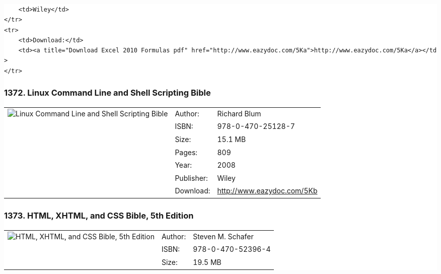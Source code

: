         <td>Wiley</td>
    </tr>
    <tr>
        <td>Download:</td>
        <td><a title="Download Excel 2010 Formulas pdf" href="http://www.eazydoc.com/5Ka">http://www.eazydoc.com/5Ka</a></td>
    </tr>
</table>

### 1372. Linux Command Line and Shell Scripting Bible

<table>
    <tr>
        <td rowspan="7">
            <img alt="Linux Command Line and Shell Scripting Bible" src="http://it-ebooks.info/images/ebooks/9/linux_command_line_and_shell_scripting_bible.jpg">
        </td>
        <td>Author:</td>
        <td>Richard Blum</td>
    </tr>
    <tr>
        <td>ISBN:</td>
        <td>978-0-470-25128-7</td>
    </tr>
    <tr>
        <td>Size:</td>
        <td>15.1 MB</td>
    </tr>
    <tr>
        <td>Pages:</td>
        <td>809</td>
    </tr>
    <tr>
        <td>Year:</td>
        <td>2008</td>
    </tr>
    <tr>
        <td>Publisher:</td>
        <td>Wiley</td>
    </tr>
    <tr>
        <td>Download:</td>
        <td><a title="Download Linux Command Line and Shell Scripting Bible pdf" href="http://www.eazydoc.com/5Kb">http://www.eazydoc.com/5Kb</a></td>
    </tr>
</table>

### 1373. HTML, XHTML, and CSS Bible, 5th Edition

<table>
    <tr>
        <td rowspan="7">
            <img alt="HTML, XHTML, and CSS Bible, 5th Edition" src="http://it-ebooks.info/images/ebooks/9/html_xhtml_and_css_bible_5th_edition.jpg">
        </td>
        <td>Author:</td>
        <td>Steven M. Schafer</td>
    </tr>
    <tr>
        <td>ISBN:</td>
        <td>978-0-470-52396-4</td>
    </tr>
    <tr>
        <td>Size:</td>
        <td>19.5 MB</td>